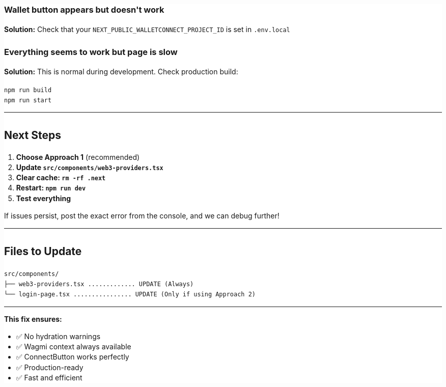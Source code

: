 ### Wallet button appears but doesn't work

**Solution:** Check that your `NEXT_PUBLIC_WALLETCONNECT_PROJECT_ID` is set in `.env.local`

### Everything seems to work but page is slow

**Solution:** This is normal during development. Check production build:
```bash
npm run build
npm run start
```

---

## Next Steps

1. **Choose Approach 1** (recommended)
2. **Update `src/components/web3-providers.tsx`**
3. **Clear cache: `rm -rf .next`**
4. **Restart: `npm run dev`**
5. **Test everything**

If issues persist, post the exact error from the console, and we can debug further!

---

## Files to Update

```
src/components/
├── web3-providers.tsx ............. UPDATE (Always)
└── login-page.tsx ................ UPDATE (Only if using Approach 2)
```

---

**This fix ensures:**
- ✅ No hydration warnings
- ✅ Wagmi context always available
- ✅ ConnectButton works perfectly
- ✅ Production-ready
- ✅ Fast and efficient
